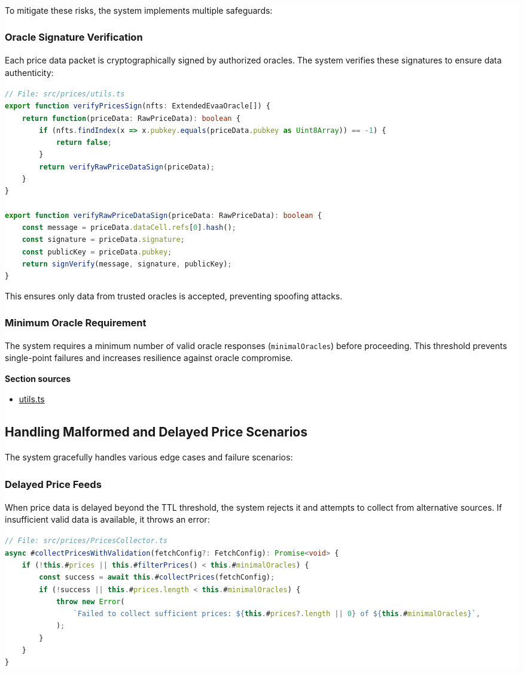 To mitigate these risks, the system implements multiple safeguards:

### Oracle Signature Verification
Each price data packet is cryptographically signed by authorized oracles. The system verifies these signatures to ensure data authenticity:


```typescript
// File: src/prices/utils.ts
export function verifyPricesSign(nfts: ExtendedEvaaOracle[]) {
    return function(priceData: RawPriceData): boolean {
        if (nfts.findIndex(x => x.pubkey.equals(priceData.pubkey as Uint8Array)) == -1) {
            return false;
        }
        return verifyRawPriceDataSign(priceData);
    }
}

export function verifyRawPriceDataSign(priceData: RawPriceData): boolean {
    const message = priceData.dataCell.refs[0].hash();
    const signature = priceData.signature;
    const publicKey = priceData.pubkey;
    return signVerify(message, signature, publicKey);
}
```


This ensures only data from trusted oracles is accepted, preventing spoofing attacks.

### Minimum Oracle Requirement
The system requires a minimum number of valid oracle responses (`minimalOracles`) before proceeding. This threshold prevents single-point failures and increases resilience against oracle compromise.

**Section sources**
- [utils.ts](file://src/prices/utils.ts#L143-L163)

## Handling Malformed and Delayed Price Scenarios

The system gracefully handles various edge cases and failure scenarios:

### Delayed Price Feeds
When price data is delayed beyond the TTL threshold, the system rejects it and attempts to collect from alternative sources. If insufficient valid data is available, it throws an error:


```typescript
// File: src/prices/PricesCollector.ts
async #collectPricesWithValidation(fetchConfig?: FetchConfig): Promise<void> {
    if (!this.#prices || this.#filterPrices() < this.#minimalOracles) {
        const success = await this.#collectPrices(fetchConfig);
        if (!success || this.#prices.length < this.#minimalOracles) {
            throw new Error(
                `Failed to collect sufficient prices: ${this.#prices?.length || 0} of ${this.#minimalOracles}`,
            );
        }
    }
}
```
